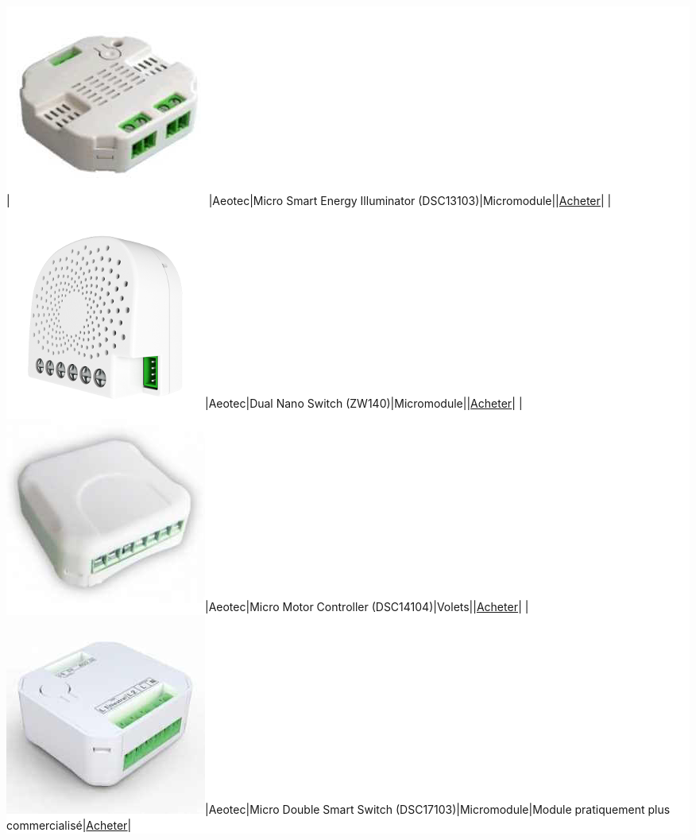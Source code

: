 |![image](../images/134.3.13_dsc13103.micro.smart.energy.illuminator.jpg)|Aeotec|Micro Smart Energy Illuminator (DSC13103)|Micromodule||[Acheter](http://www.domadoo.fr/fr/peripheriques/287-aeon-labs-micromodule-variateur-et-compteur-d-energie-g2-1220000011120.html)|
|![image](../images/134.3.140_zw140.dual.nano.switch.jpg)|Aeotec|Dual Nano Switch (ZW140)|Micromodule||[Acheter](http://www.domadoo.fr/fr/peripheriques/.html)|
|![image](../images/134.3.14_dsc14104_blind.control.switch.jpg)|Aeotec|Micro Motor Controller (DSC14104)|Volets||[Acheter](http://www.domadoo.fr/fr/peripheriques/284-aeon-labs-micromodule-z-wave-pour-volet-roulant-1220000010864.html)|
|![image](../images/134.3.17_dsc17103_micro.double.switch_g2.jpg)|Aeotec|Micro Double Smart Switch (DSC17103)|Micromodule|Module pratiquement plus commercialisé|[Acheter](http://www.domadoo.fr/fr/peripheriques/285-aeon-labs-micromodule-commutateur-double-et-compteur-d-energie-1220000010949.html)|